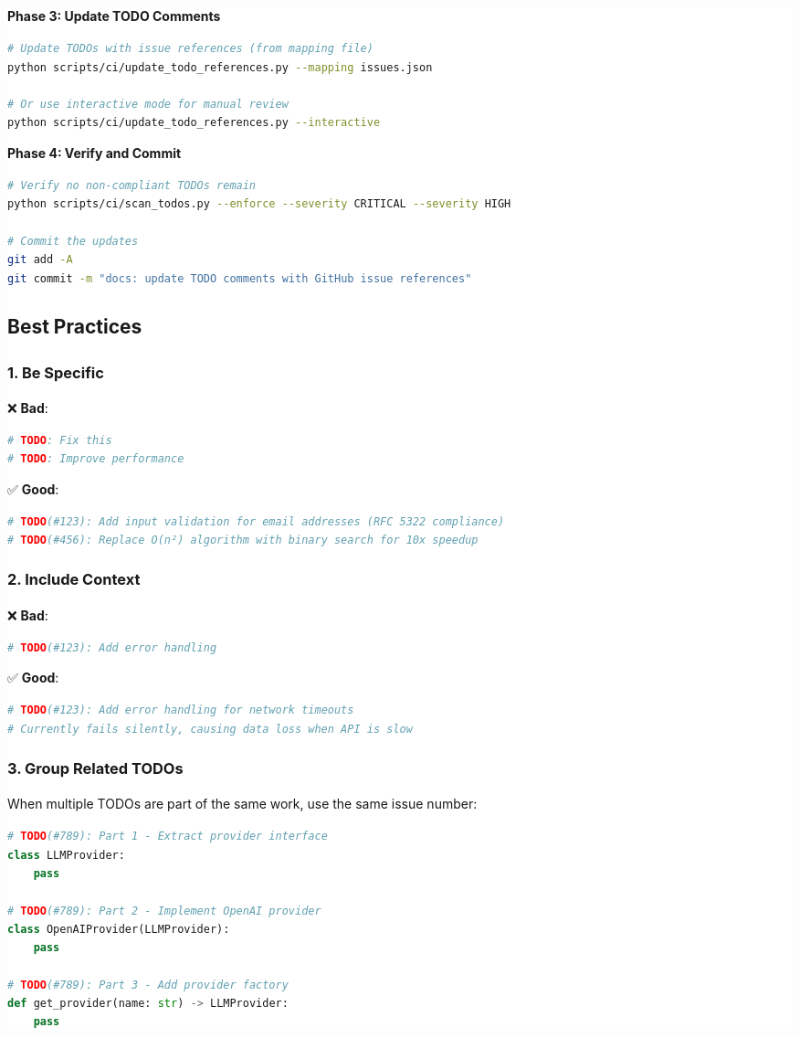 **Phase 3: Update TODO Comments**

```bash
# Update TODOs with issue references (from mapping file)
python scripts/ci/update_todo_references.py --mapping issues.json

# Or use interactive mode for manual review
python scripts/ci/update_todo_references.py --interactive
```

**Phase 4: Verify and Commit**

```bash
# Verify no non-compliant TODOs remain
python scripts/ci/scan_todos.py --enforce --severity CRITICAL --severity HIGH

# Commit the updates
git add -A
git commit -m "docs: update TODO comments with GitHub issue references"
```

## Best Practices

### 1. Be Specific

❌ **Bad**:
```python
# TODO: Fix this
# TODO: Improve performance
```

✅ **Good**:
```python
# TODO(#123): Add input validation for email addresses (RFC 5322 compliance)
# TODO(#456): Replace O(n²) algorithm with binary search for 10x speedup
```

### 2. Include Context

❌ **Bad**:
```python
# TODO(#123): Add error handling
```

✅ **Good**:
```python
# TODO(#123): Add error handling for network timeouts
# Currently fails silently, causing data loss when API is slow
```

### 3. Group Related TODOs

When multiple TODOs are part of the same work, use the same issue number:

```python
# TODO(#789): Part 1 - Extract provider interface
class LLMProvider:
    pass

# TODO(#789): Part 2 - Implement OpenAI provider
class OpenAIProvider(LLMProvider):
    pass

# TODO(#789): Part 3 - Add provider factory
def get_provider(name: str) -> LLMProvider:
    pass
```
